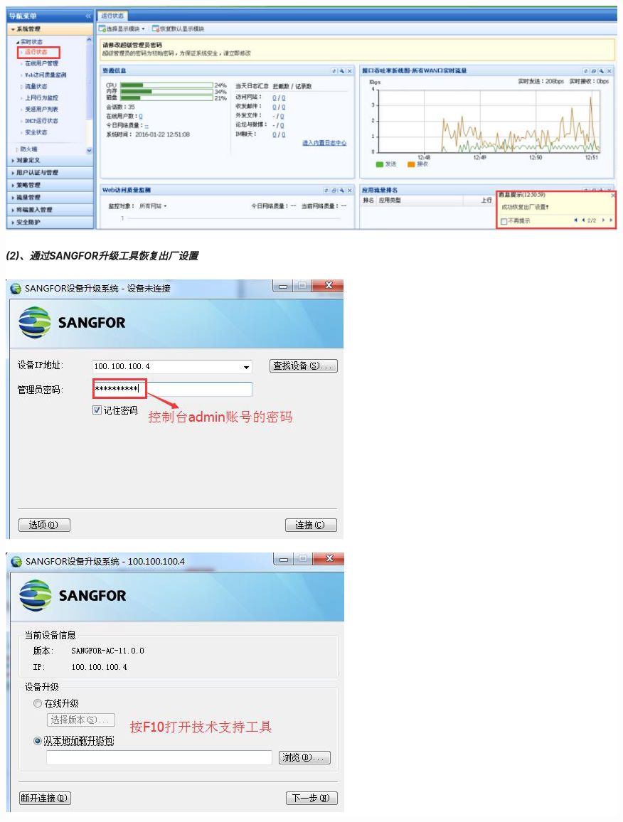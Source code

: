 ![](./assets/2021-12-21-10-31-27.png)

##### (2)、通过SANGFOR升级工具恢复出厂设置

![](./assets/2021-12-21-10-33-34.png)

![](./assets/2021-12-21-10-33-46.png)
